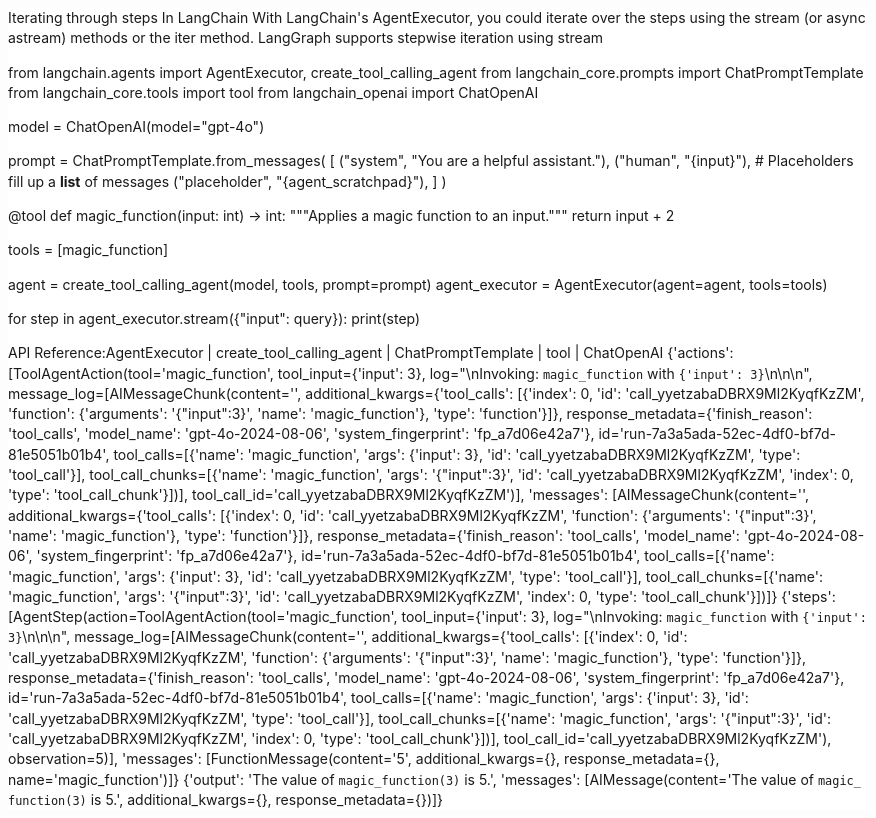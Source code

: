 Iterating through steps
In LangChain
With LangChain's AgentExecutor, you could iterate over the steps using the stream (or async astream) methods or the iter method. LangGraph supports stepwise iteration using stream

from langchain.agents import AgentExecutor, create_tool_calling_agent
from langchain_core.prompts import ChatPromptTemplate
from langchain_core.tools import tool
from langchain_openai import ChatOpenAI

model = ChatOpenAI(model="gpt-4o")


prompt = ChatPromptTemplate.from_messages(
    [
        ("system", "You are a helpful assistant."),
        ("human", "{input}"),
        # Placeholders fill up a **list** of messages
        ("placeholder", "{agent_scratchpad}"),
    ]
)


@tool
def magic_function(input: int) -> int:
    """Applies a magic function to an input."""
    return input + 2


tools = [magic_function]

agent = create_tool_calling_agent(model, tools, prompt=prompt)
agent_executor = AgentExecutor(agent=agent, tools=tools)

for step in agent_executor.stream({"input": query}):
    print(step)

API Reference:AgentExecutor | create_tool_calling_agent | ChatPromptTemplate | tool | ChatOpenAI
{'actions': [ToolAgentAction(tool='magic_function', tool_input={'input': 3}, log="\nInvoking: `magic_function` with `{'input': 3}`\n\n\n", message_log=[AIMessageChunk(content='', additional_kwargs={'tool_calls': [{'index': 0, 'id': 'call_yyetzabaDBRX9Ml2KyqfKzZM', 'function': {'arguments': '{"input":3}', 'name': 'magic_function'}, 'type': 'function'}]}, response_metadata={'finish_reason': 'tool_calls', 'model_name': 'gpt-4o-2024-08-06', 'system_fingerprint': 'fp_a7d06e42a7'}, id='run-7a3a5ada-52ec-4df0-bf7d-81e5051b01b4', tool_calls=[{'name': 'magic_function', 'args': {'input': 3}, 'id': 'call_yyetzabaDBRX9Ml2KyqfKzZM', 'type': 'tool_call'}], tool_call_chunks=[{'name': 'magic_function', 'args': '{"input":3}', 'id': 'call_yyetzabaDBRX9Ml2KyqfKzZM', 'index': 0, 'type': 'tool_call_chunk'}])], tool_call_id='call_yyetzabaDBRX9Ml2KyqfKzZM')], 'messages': [AIMessageChunk(content='', additional_kwargs={'tool_calls': [{'index': 0, 'id': 'call_yyetzabaDBRX9Ml2KyqfKzZM', 'function': {'arguments': '{"input":3}', 'name': 'magic_function'}, 'type': 'function'}]}, response_metadata={'finish_reason': 'tool_calls', 'model_name': 'gpt-4o-2024-08-06', 'system_fingerprint': 'fp_a7d06e42a7'}, id='run-7a3a5ada-52ec-4df0-bf7d-81e5051b01b4', tool_calls=[{'name': 'magic_function', 'args': {'input': 3}, 'id': 'call_yyetzabaDBRX9Ml2KyqfKzZM', 'type': 'tool_call'}], tool_call_chunks=[{'name': 'magic_function', 'args': '{"input":3}', 'id': 'call_yyetzabaDBRX9Ml2KyqfKzZM', 'index': 0, 'type': 'tool_call_chunk'}])]}
{'steps': [AgentStep(action=ToolAgentAction(tool='magic_function', tool_input={'input': 3}, log="\nInvoking: `magic_function` with `{'input': 3}`\n\n\n", message_log=[AIMessageChunk(content='', additional_kwargs={'tool_calls': [{'index': 0, 'id': 'call_yyetzabaDBRX9Ml2KyqfKzZM', 'function': {'arguments': '{"input":3}', 'name': 'magic_function'}, 'type': 'function'}]}, response_metadata={'finish_reason': 'tool_calls', 'model_name': 'gpt-4o-2024-08-06', 'system_fingerprint': 'fp_a7d06e42a7'}, id='run-7a3a5ada-52ec-4df0-bf7d-81e5051b01b4', tool_calls=[{'name': 'magic_function', 'args': {'input': 3}, 'id': 'call_yyetzabaDBRX9Ml2KyqfKzZM', 'type': 'tool_call'}], tool_call_chunks=[{'name': 'magic_function', 'args': '{"input":3}', 'id': 'call_yyetzabaDBRX9Ml2KyqfKzZM', 'index': 0, 'type': 'tool_call_chunk'}])], tool_call_id='call_yyetzabaDBRX9Ml2KyqfKzZM'), observation=5)], 'messages': [FunctionMessage(content='5', additional_kwargs={}, response_metadata={}, name='magic_function')]}
{'output': 'The value of `magic_function(3)` is 5.', 'messages': [AIMessage(content='The value of `magic_function(3)` is 5.', additional_kwargs={}, response_metadata={})]}
